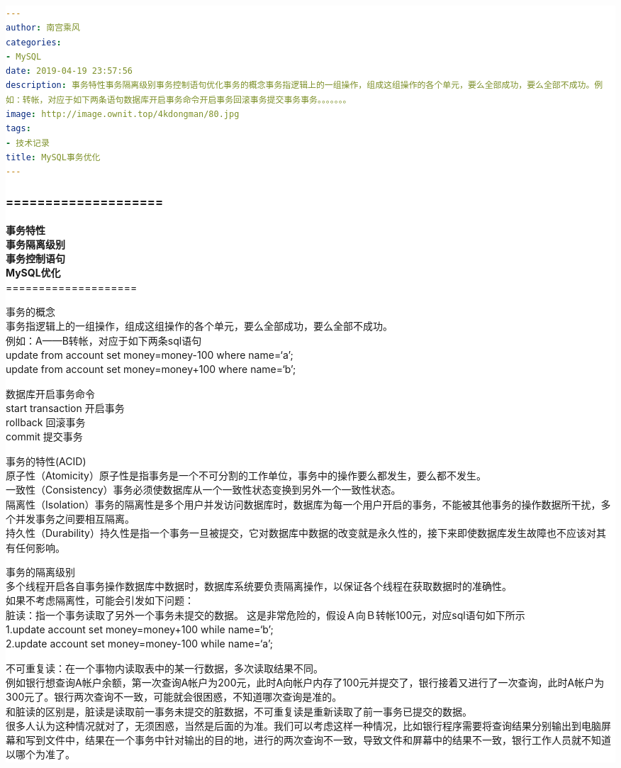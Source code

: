 ```yaml
---
author: 南宫乘风
categories:
- MySQL
date: 2019-04-19 23:57:56
description: 事务特性事务隔离级别事务控制语句优化事务的概念事务指逻辑上的一组操作，组成这组操作的各个单元，要么全部成功，要么全部不成功。例如：转帐，对应于如下两条语句数据库开启事务命令开启事务回滚事务提交事务事务。。。。。。。
image: http://image.ownit.top/4kdongman/80.jpg
tags:
- 技术记录
title: MySQL事务优化
---
```




### \====================  
**事务特性  
事务隔离级别  
事务控制语句  
MySQL优化**  
\====================

  
事务的概念  
事务指逻辑上的一组操作，组成这组操作的各个单元，要么全部成功，要么全部不成功。  
例如：A——B转帐，对应于如下两条sql语句  
update from account set money=money-100 where name=‘a’;  
update from account set money=money+100 where name=‘b’;  
  
数据库开启事务命令  
start transaction 开启事务  
rollback 回滚事务  
commit 提交事务  
  
事务的特性\(ACID\)  
原子性（Atomicity）原子性是指事务是一个不可分割的工作单位，事务中的操作要么都发生，要么都不发生。   
一致性（Consistency）事务必须使数据库从一个一致性状态变换到另外一个一致性状态。  
隔离性（Isolation）事务的隔离性是多个用户并发访问数据库时，数据库为每一个用户开启的事务，不能被其他事务的操作数据所干扰，多个并发事务之间要相互隔离。  
持久性（Durability）持久性是指一个事务一旦被提交，它对数据库中数据的改变就是永久性的，接下来即使数据库发生故障也不应该对其有任何影响。  
  
事务的隔离级别  
多个线程开启各自事务操作数据库中数据时，数据库系统要负责隔离操作，以保证各个线程在获取数据时的准确性。  
如果不考虑隔离性，可能会引发如下问题：  
脏读：指一个事务读取了另外一个事务未提交的数据。 这是非常危险的，假设Ａ向Ｂ转帐100元，对应sql语句如下所示  
1.update account set money=money+100 while name=‘b’;  
2.update account set money=money-100 while name=‘a’;  
  
不可重复读：在一个事物内读取表中的某一行数据，多次读取结果不同。  
例如银行想查询A帐户余额，第一次查询A帐户为200元，此时A向帐户内存了100元并提交了，银行接着又进行了一次查询，此时A帐户为300元了。银行两次查询不一致，可能就会很困惑，不知道哪次查询是准的。  
和脏读的区别是，脏读是读取前一事务未提交的脏数据，不可重复读是重新读取了前一事务已提交的数据。  
很多人认为这种情况就对了，无须困惑，当然是后面的为准。我们可以考虑这样一种情况，比如银行程序需要将查询结果分别输出到电脑屏幕和写到文件中，结果在一个事务中针对输出的目的地，进行的两次查询不一致，导致文件和屏幕中的结果不一致，银行工作人员就不知道以哪个为准了。  
  